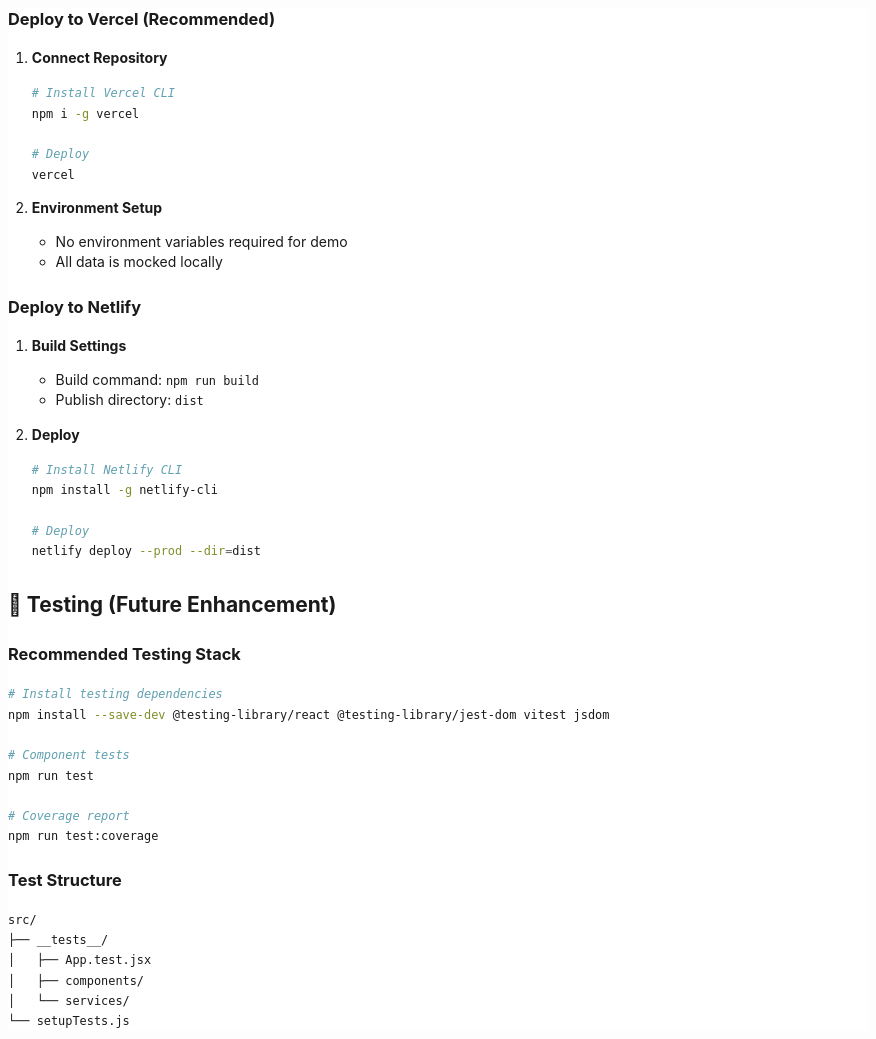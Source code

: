 ### Deploy to Vercel (Recommended)
1. **Connect Repository**
   ```bash
   # Install Vercel CLI
   npm i -g vercel

   # Deploy
   vercel
   ```

2. **Environment Setup**
   - No environment variables required for demo
   - All data is mocked locally

### Deploy to Netlify
1. **Build Settings**
   - Build command: `npm run build`
   - Publish directory: `dist`

2. **Deploy**
   ```bash
   # Install Netlify CLI
   npm install -g netlify-cli

   # Deploy
   netlify deploy --prod --dir=dist
   ```

## 🧪 Testing (Future Enhancement)

### Recommended Testing Stack
```bash
# Install testing dependencies
npm install --save-dev @testing-library/react @testing-library/jest-dom vitest jsdom

# Component tests
npm run test

# Coverage report
npm run test:coverage
```

### Test Structure
```
src/
├── __tests__/
│   ├── App.test.jsx
│   ├── components/
│   └── services/
└── setupTests.js
```
